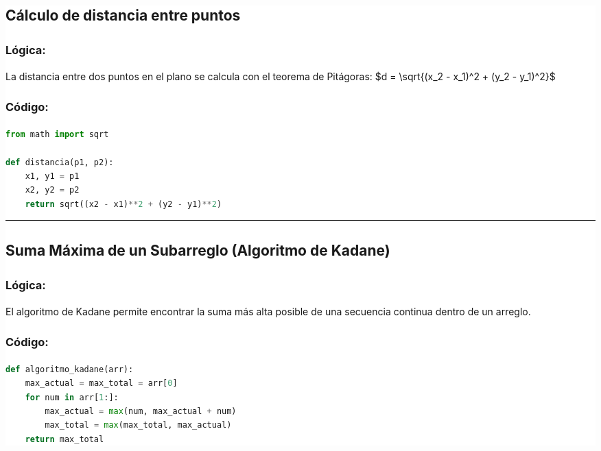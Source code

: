 
## Cálculo de distancia entre puntos

### Lógica:

La distancia entre dos puntos en el plano se calcula con el teorema de Pitágoras: $d = \sqrt{(x_2 - x_1)^2 + (y_2 - y_1)^2}$

### Código:

```python
from math import sqrt

def distancia(p1, p2):
    x1, y1 = p1
    x2, y2 = p2
    return sqrt((x2 - x1)**2 + (y2 - y1)**2)
```

---

## Suma Máxima de un Subarreglo (Algoritmo de Kadane)

### Lógica:

El algoritmo de Kadane permite encontrar la suma más alta posible de una secuencia continua dentro de un arreglo.

### Código:

```python
def algoritmo_kadane(arr):
    max_actual = max_total = arr[0]
    for num in arr[1:]:
        max_actual = max(num, max_actual + num)
        max_total = max(max_total, max_actual)
    return max_total
```
